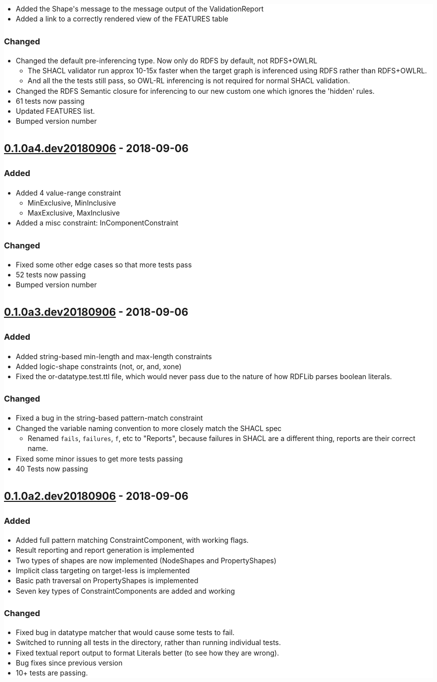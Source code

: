 - Added the Shape's message to the message output of the ValidationReport  
- Added a link to a correctly rendered view of the FEATURES table  

### Changed  
- Changed the default pre-inferencing type. Now only do RDFS by default, not RDFS+OWLRL  
  - The SHACL validator run approx 10-15x faster when the target graph is inferenced using RDFS rather than RDFS+OWLRL.  
  - And all the the tests still pass, so OWL-RL inferencing is not required for normal SHACL validation.  
- Changed the RDFS Semantic closure for inferencing to our new custom one which ignores the 'hidden' rules.  
- 61 tests now passing  
- Updated FEATURES list.  
- Bumped version number  


## [0.1.0a4.dev20180906] - 2018-09-06  
### Added  
- Added 4 value-range constraint
  - MinExclusive, MinInclusive
  - MaxExclusive, MaxInclusive
- Added a misc constraint: InComponentConstraint
### Changed  
- Fixed some other edge cases so that more tests pass
- 52 tests now passing
- Bumped version number


## [0.1.0a3.dev20180906] - 2018-09-06  
### Added  
- Added string-based min-length and max-length constraints  
- Added logic-shape constraints (not, or, and, xone)  
- Fixed the or-datatype.test.ttl file, which would never pass due to the nature of how RDFLib parses boolean literals.  
### Changed  
- Fixed a bug in the string-based pattern-match constraint  
- Changed the variable naming convention to more closely match the SHACL spec  
  - Renamed `fails`, `failures`, `f`, etc to "Reports", because failures in SHACL are a different thing, reports are their correct name.  
- Fixed some minor issues to get more tests passing  
- 40 Tests now passing


## [0.1.0a2.dev20180906] - 2018-09-06  
### Added  
- Added full pattern matching ConstraintComponent, with working flags.  
- Result reporting and report generation is implemented  
- Two types of shapes are now implemented (NodeShapes and PropertyShapes)  
- Implicit class targeting on target-less is implemented  
- Basic path traversal on PropertyShapes is implemented  
- Seven key types of ConstraintComponents are added and working  
### Changed  
- Fixed bug in datatype matcher that would cause some tests to fail.  
- Switched to running all tests in the directory, rather than running individual tests.  
- Fixed textual report output to format Literals better (to see how they are wrong).  
- Bug fixes since previous version  
- 10+ tests are passing.  


[Unreleased]: https://github.com/RDFLib/pySHACL/compare/v0.9.6...HEAD 
[0.9.6]: https://github.com/RDFLib/pySHACL/compare/v0.9.5...v0.9.6
[0.9.5]: https://github.com/RDFLib/pySHACL/compare/v0.9.4.post1...v0.9.5
[0.9.4.post1]: https://github.com/RDFLib/pySHACL/compare/v0.9.4...v0.9.4.post1
[0.9.4]: https://github.com/RDFLib/pySHACL/compare/v0.9.3...v0.9.4
[0.9.3]: https://github.com/RDFLib/pySHACL/compare/v0.9.2...v0.9.3
[0.9.2]: https://github.com/RDFLib/pySHACL/compare/v0.9.1...v0.9.2
[0.9.1]: https://github.com/RDFLib/pySHACL/compare/v0.9.0...v0.9.1
[0.9.0]: https://github.com/RDFLib/pySHACL/compare/v0.8.3...v0.9.0
[0.8.3]: https://github.com/RDFLib/pySHACL/compare/v0.8.2...v0.8.3
[0.8.2]: https://github.com/RDFLib/pySHACL/compare/v0.8.1...v0.8.2
[0.8.1]: https://github.com/RDFLib/pySHACL/compare/v0.8.0...v0.8.1
[0.8.0]: https://github.com/RDFLib/pySHACL/compare/v0.1.0b1.dev20180912...v0.8.0
[0.1.0b1.dev20180912]: https://github.com/RDFLib/pySHACL/compare/v0.1.0a10.dev20180911...v0.1.0b1.dev20180912
[0.1.0a10.dev20180911]: https://github.com/RDFLib/pySHACL/compare/v0.1.0a9.dev20180911...v0.1.0a10.dev20180911
[0.1.0a9.dev20180911]: https://github.com/RDFLib/pySHACL/compare/v0.1.0a8.dev20180910...v0.1.0a9.dev20180911
[0.1.0a8.dev20180910]: https://github.com/RDFLib/pySHACL/compare/v0.1.0a7.dev20180910...v0.1.0a8.dev20180910
[0.1.0a7.dev20180910]: https://github.com/RDFLib/pySHACL/compare/v0.1.0a6.dev20180909...v0.1.0a7.dev20180910
[0.1.0a6.dev20180909]: https://github.com/RDFLib/pySHACL/compare/v0.1.0a5.dev20180907...v0.1.0a6.dev20180909
[0.1.0a5.dev20180907]: https://github.com/RDFLib/pySHACL/compare/v0.1.0a4.dev20180906...v0.1.0a5.dev20180907
[0.1.0a4.dev20180906]: https://github.com/RDFLib/pySHACL/compare/v0.1.0a3.dev20180906...v0.1.0a4.dev20180906 
[0.1.0a3.dev20180906]: https://github.com/RDFLib/pySHACL/compare/v0.1.0a2.dev20180906...v0.1.0a3.dev20180906 
[0.1.0a2.dev20180906]: https://github.com/RDFLib/pySHACL/compare/v0.1.0a1.dev20180904...v0.1.0a2.dev20180906  